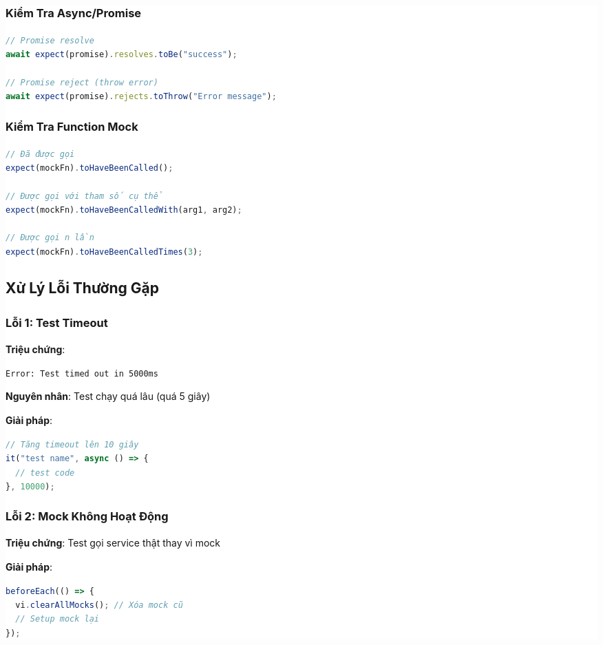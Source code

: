 ### Kiểm Tra Async/Promise

```typescript
// Promise resolve
await expect(promise).resolves.toBe("success");

// Promise reject (throw error)
await expect(promise).rejects.toThrow("Error message");
```

### Kiểm Tra Function Mock

```typescript
// Đã được gọi
expect(mockFn).toHaveBeenCalled();

// Được gọi với tham số cụ thể
expect(mockFn).toHaveBeenCalledWith(arg1, arg2);

// Được gọi n lần
expect(mockFn).toHaveBeenCalledTimes(3);
```

## Xử Lý Lỗi Thường Gặp

### Lỗi 1: Test Timeout

**Triệu chứng**:

```
Error: Test timed out in 5000ms
```

**Nguyên nhân**: Test chạy quá lâu (quá 5 giây)

**Giải pháp**:

```typescript
// Tăng timeout lên 10 giây
it("test name", async () => {
  // test code
}, 10000);
```

### Lỗi 2: Mock Không Hoạt Động

**Triệu chứng**: Test gọi service thật thay vì mock

**Giải pháp**:

```typescript
beforeEach(() => {
  vi.clearAllMocks(); // Xóa mock cũ
  // Setup mock lại
});
```

